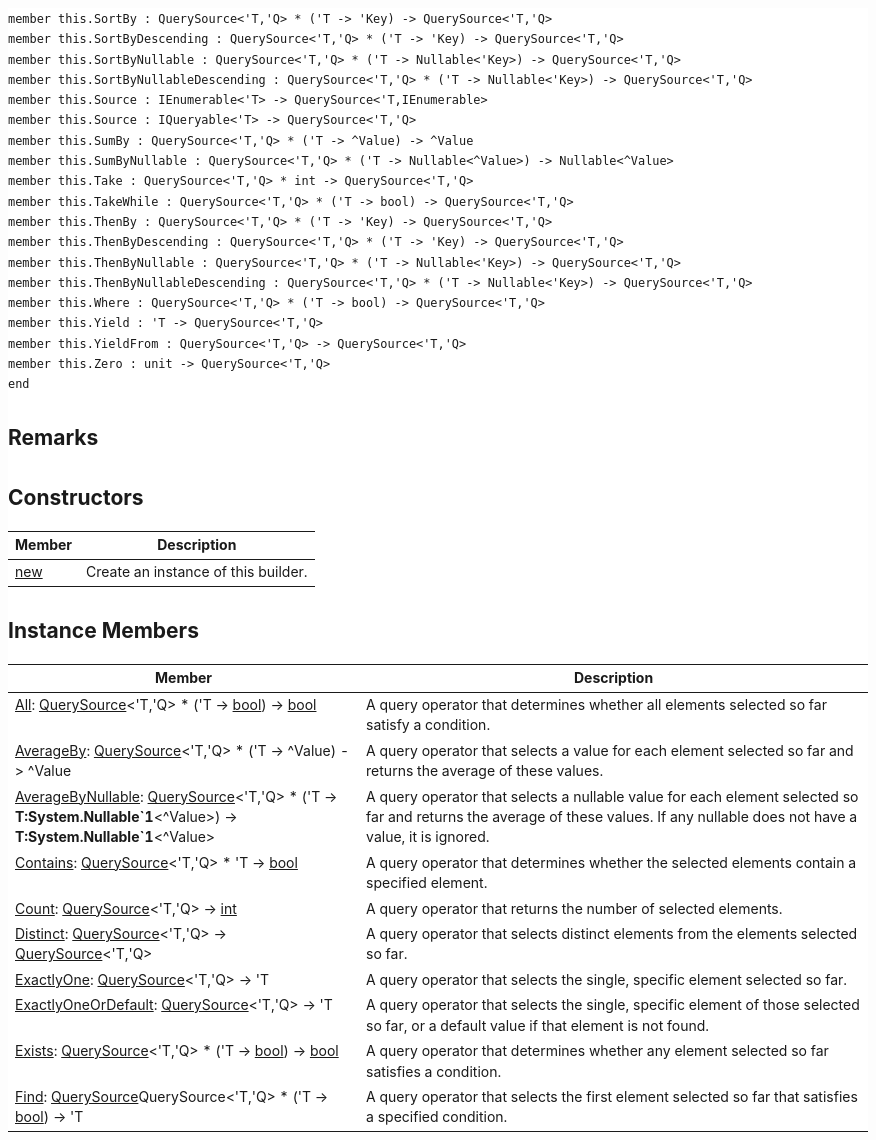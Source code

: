 ```
member this.SortBy : QuerySource<'T,'Q> * ('T -> 'Key) -> QuerySource<'T,'Q>
member this.SortByDescending : QuerySource<'T,'Q> * ('T -> 'Key) -> QuerySource<'T,'Q>
member this.SortByNullable : QuerySource<'T,'Q> * ('T -> Nullable<'Key>) -> QuerySource<'T,'Q>
member this.SortByNullableDescending : QuerySource<'T,'Q> * ('T -> Nullable<'Key>) -> QuerySource<'T,'Q>
member this.Source : IEnumerable<'T> -> QuerySource<'T,IEnumerable>
member this.Source : IQueryable<'T> -> QuerySource<'T,'Q>
member this.SumBy : QuerySource<'T,'Q> * ('T -> ^Value) -> ^Value
member this.SumByNullable : QuerySource<'T,'Q> * ('T -> Nullable<^Value>) -> Nullable<^Value>
member this.Take : QuerySource<'T,'Q> * int -> QuerySource<'T,'Q>
member this.TakeWhile : QuerySource<'T,'Q> * ('T -> bool) -> QuerySource<'T,'Q>
member this.ThenBy : QuerySource<'T,'Q> * ('T -> 'Key) -> QuerySource<'T,'Q>
member this.ThenByDescending : QuerySource<'T,'Q> * ('T -> 'Key) -> QuerySource<'T,'Q>
member this.ThenByNullable : QuerySource<'T,'Q> * ('T -> Nullable<'Key>) -> QuerySource<'T,'Q>
member this.ThenByNullableDescending : QuerySource<'T,'Q> * ('T -> Nullable<'Key>) -> QuerySource<'T,'Q>
member this.Where : QuerySource<'T,'Q> * ('T -> bool) -> QuerySource<'T,'Q>
member this.Yield : 'T -> QuerySource<'T,'Q>
member this.YieldFrom : QuerySource<'T,'Q> -> QuerySource<'T,'Q>
member this.Zero : unit -> QuerySource<'T,'Q>
end
```

## Remarks

## Constructors


|Member|Description|
|------|-----------|
|[new](https://msdn.microsoft.com/library/8cf5ab08-a0ea-43d2-8207-511e4204283d)|Create an instance of this builder.|

## Instance Members


|Member|Description|
|------|-----------|
|[All](https://msdn.microsoft.com/library/a8d98783-4121-40c9-82d7-3e5ac50b1d09): [QuerySource](https://msdn.microsoft.com/library/873589c1-c5dc-47d9-8abf-fee7258dfb00)&lt;'T,'Q&gt; &#42; ('T -&gt; [bool](https://msdn.microsoft.com/library/89c0cf9c-49ce-4207-a3be-555851a67dd5)) -&gt; [bool](https://msdn.microsoft.com/library/89c0cf9c-49ce-4207-a3be-555851a67dd5)|A query operator that determines whether all elements selected so far satisfy a condition.|
|[AverageBy](https://msdn.microsoft.com/library/8fc50dd7-0351-4a1c-a935-f97be6ede471): [QuerySource](https://msdn.microsoft.com/library/873589c1-c5dc-47d9-8abf-fee7258dfb00)&lt;'T,'Q&gt; &#42; ('T -&gt; ^Value) -&gt; ^Value|A query operator that selects a value for each element selected so far and returns the average of these values.|
|[AverageByNullable](https://msdn.microsoft.com/library/eeba3a2d-5bcb-4785-ac44-2e53e3f4b8b3): [QuerySource](https://msdn.microsoft.com/library/873589c1-c5dc-47d9-8abf-fee7258dfb00)&lt;'T,'Q&gt; &#42; ('T -&gt; **T:System.Nullable&#96;1**&lt;^Value&gt;) -&gt; **T:System.Nullable&#96;1**&lt;^Value&gt;|A query operator that selects a nullable value for each element selected so far and returns the average of these values. If any nullable does not have a value, it is ignored.|
|[Contains](https://msdn.microsoft.com/library/bd79b737-4390-48f5-b828-68db728ad884): [QuerySource](https://msdn.microsoft.com/library/873589c1-c5dc-47d9-8abf-fee7258dfb00)&lt;'T,'Q&gt; &#42; 'T -&gt; [bool](https://msdn.microsoft.com/library/89c0cf9c-49ce-4207-a3be-555851a67dd5)|A query operator that determines whether the selected elements contain a specified element.|
|[Count](https://msdn.microsoft.com/library/06d61195-7013-4ad9-8b46-fae239be7632): [QuerySource](https://msdn.microsoft.com/library/873589c1-c5dc-47d9-8abf-fee7258dfb00)&lt;'T,'Q&gt; -&gt; [int](https://msdn.microsoft.com/library/025d5455-3622-4ea5-9573-3ecbd4ee1375)|A query operator that returns the number of selected elements.|
|[Distinct](https://msdn.microsoft.com/library/7aebf91a-bea2-4cf6-bdc9-5317e64c37fe): [QuerySource](https://msdn.microsoft.com/library/873589c1-c5dc-47d9-8abf-fee7258dfb00)&lt;'T,'Q&gt; -&gt; [QuerySource](https://msdn.microsoft.com/library/873589c1-c5dc-47d9-8abf-fee7258dfb00)&lt;'T,'Q&gt;|A query operator that selects distinct elements from the elements selected so far.|
|[ExactlyOne](https://msdn.microsoft.com/library/821ec03c-537f-494f-a468-ab0f3910b0ae): [QuerySource](https://msdn.microsoft.com/library/873589c1-c5dc-47d9-8abf-fee7258dfb00)&lt;'T,'Q&gt; -&gt; 'T|A query operator that selects the single, specific element selected so far.|
|[ExactlyOneOrDefault](https://msdn.microsoft.com/library/e51cfccf-1f20-4fe9-bb11-45d53ceb8321): [QuerySource](https://msdn.microsoft.com/library/873589c1-c5dc-47d9-8abf-fee7258dfb00)&lt;'T,'Q&gt; -&gt; 'T|A query operator that selects the single, specific element of those selected so far, or a default value if that element is not found.|
|[Exists](https://msdn.microsoft.com/library/74c6c4f6-c92c-4c4a-b5b7-188e5491c858): [QuerySource](https://msdn.microsoft.com/library/873589c1-c5dc-47d9-8abf-fee7258dfb00)&lt;'T,'Q&gt; &#42; ('T -&gt; [bool](https://msdn.microsoft.com/library/89c0cf9c-49ce-4207-a3be-555851a67dd5)) -&gt; [bool](https://msdn.microsoft.com/library/89c0cf9c-49ce-4207-a3be-555851a67dd5)|A query operator that determines whether any element selected so far satisfies a condition.|
|[Find](https://msdn.microsoft.com/library/8add5f31-9ca9-4f3e-8bcb-06d117015779): [QuerySource](https://msdn.microsoft.com/library/873589c1-c5dc-47d9-8abf-fee7258dfb00)QuerySource&lt;'T,'Q&gt; &#42; ('T -&gt; [bool](https://msdn.microsoft.com/library/89c0cf9c-49ce-4207-a3be-555851a67dd5)) -&gt; 'T|A query operator that selects the first element selected so far that satisfies a specified condition.|